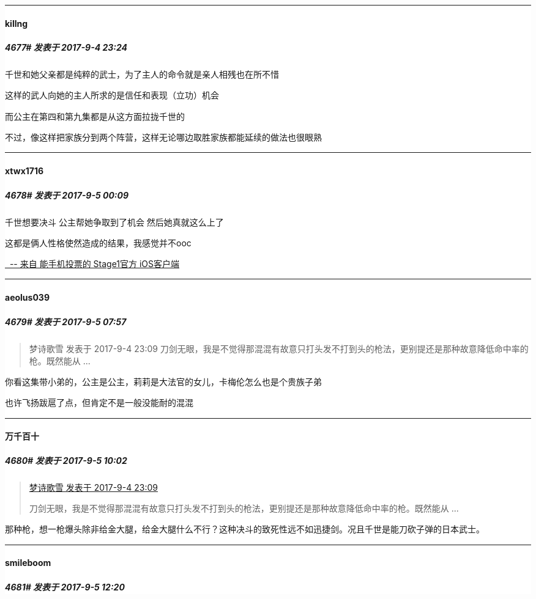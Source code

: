 
-----

####  killng  
##### 4677#       发表于 2017-9-4 23:24


千世和她父亲都是纯粹的武士，为了主人的命令就是亲人相残也在所不惜

这样的武人向她的主人所求的是信任和表现（立功）机会

而公主在第四和第九集都是从这方面拉拢千世的

不过，像这样把家族分到两个阵营，这样无论哪边取胜家族都能延续的做法也很眼熟


-----

####  xtwx1716  
##### 4678#       发表于 2017-9-5 00:09


千世想要决斗
公主帮她争取到了机会
然后她真就这么上了

这都是俩人性格使然造成的结果，我感觉并不ooc

[  -- 来自 能手机投票的 Stage1官方 iOS客户端](https://itunes.apple.com/fi/app/saraba1st/id1221237470?mt=8)


-----

####  aeolus039  
##### 4679#       发表于 2017-9-5 07:57


<blockquote>梦诗歌雪 发表于 2017-9-4 23:09
刀剑无眼，我是不觉得那混混有故意只打头发不打到头的枪法，更别提还是那种故意降低命中率的枪。既然能从 ...</blockquote>
你看这集带小弟的，公主是公主，莉莉是大法官的女儿，卡梅伦怎么也是个贵族子弟


也许飞扬跋扈了点，但肯定不是一般没能耐的混混


-----

####  万千百十  
##### 4680#       发表于 2017-9-5 10:02


<blockquote><a href="httphttps://bbs.saraba1st.com/2b/forum.php?mod=redirect&amp;goto=findpost&amp;pid=37098108&amp;ptid=1486439" target="_blank">梦诗歌雪 发表于 2017-9-4 23:09</a>

刀剑无眼，我是不觉得那混混有故意只打头发不打到头的枪法，更别提还是那种故意降低命中率的枪。既然能从 ...</blockquote>
那种枪，想一枪爆头除非给金大腿，给金大腿什么不行？这种决斗的致死性远不如迅捷剑。况且千世是能刀砍子弹的日本武士。


-----

####  smileboom  
##### 4681#       发表于 2017-9-5 12:20
